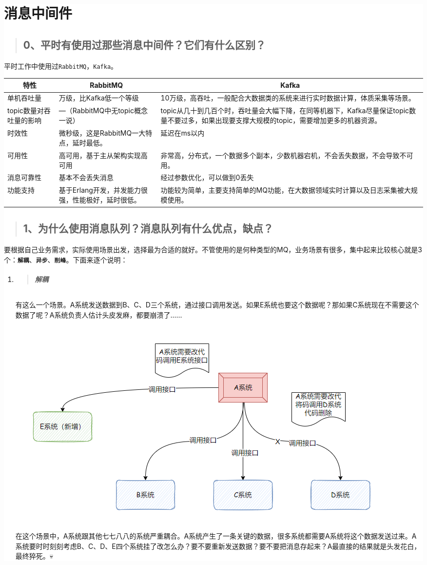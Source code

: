 # 消息中间件

> ## 0、平时有使用过那些消息中间件？它们有什么区别？ 
>

平时工作中使用过`RabbitMQ`，`Kafka`。

| 特性                    | RabbitMQ                                           | Kafka                                                        |
| ----------------------- | -------------------------------------------------- | ------------------------------------------------------------ |
| 单机吞吐量              | 万级，比Kafka低一个等级                            | 10万级，高吞吐，一般配合大数据类的系统来进行实时数据计算，体质采集等场景。 |
| topic数量对吞吐量的影响 | —（RabbitMQ中无topic概念一说）                     | topic从几十到几百个时，吞吐量会大幅下降，在同等机器下，Kafka尽量保证topic数量不要过多，如果出现要支撑大规模的topic，需要增加更多的机器资源。 |
| 时效性                  | 微秒级，这是RabbitMQ一大特点，延时最低。           | 延迟在ms以内                                                 |
| 可用性                  | 高可用，基于主从架构实现高可用                     | 非常高，分布式，一个数据多个副本，少数机器宕机，不会丢失数据，不会导致不可用。 |
| 消息可靠性              | 基本不会丢失消息                                   | 经过参数优化，可以做到0丢失                                  |
| 功能支持                | 基于Erlang开发，并发能力很强，性能极好，延时很低。 | 功能较为简单，主要支持简单的MQ功能，在大数据领域实时计算以及日志采集被大规模使用。 |

> ## 1、为什么使用消息队列？消息队列有什么优点，缺点？ 
>

要根据自己业务需求，实际使用场景出发，选择最为合适的就好。不管使用的是何种类型的MQ，业务场景有很多，集中起来比较核心就是3个：**`解耦`**、**`异步`**、**`削峰`**。下面来逐个说明：

1. > ###### **解耦**

   有这么一个场景。A系统发送数据到B、C、D三个系统，通过接口调用发送。如果E系统也要这个数据呢？那如果C系统现在不需要这个数据了呢？A系统负责人估计头皮发麻，都要崩溃了......

   ![image-20220903203507884](%E6%B6%88%E6%81%AF%E4%B8%AD%E9%97%B4%E4%BB%B6.assets/image-20220903203507884.png)

   在这个场景中，A系统跟其他七七八八的系统严重耦合。A系统产生了一条关键的数据，很多系统都需要A系统将这个数据发送过来。A系统要时时刻刻考虑B、C、D、E四个系统挂了改怎么办？要不要重新发送数据？要不要把消息存起来？A最直接的结果就是头发花白，最终猝死。:skull:
